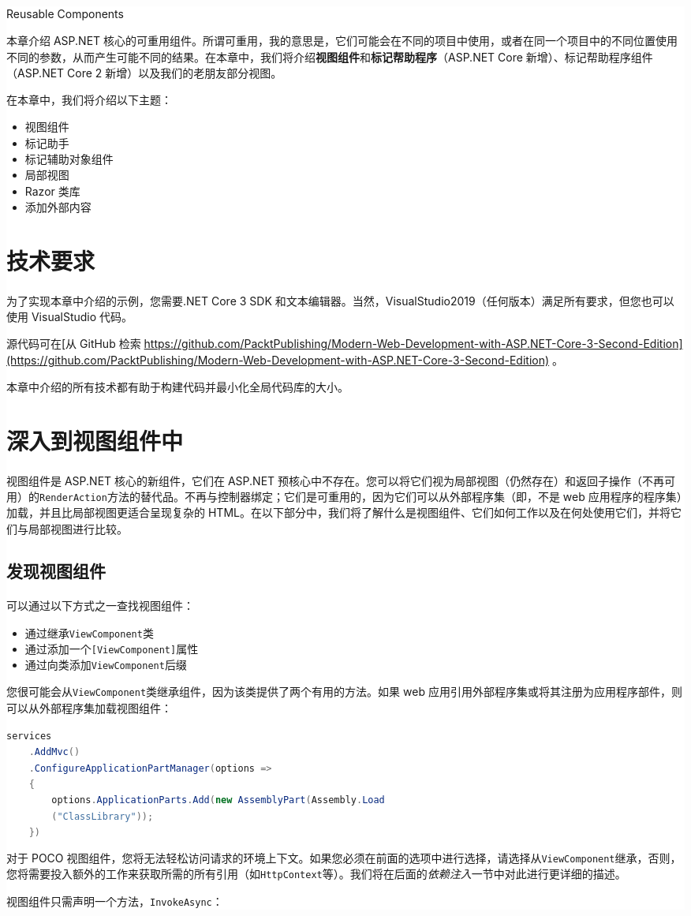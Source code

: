 Reusable Components

本章介绍 ASP.NET 核心的可重用组件。所谓可重用，我的意思是，它们可能会在不同的项目中使用，或者在同一个项目中的不同位置使用不同的参数，从而产生可能不同的结果。在本章中，我们将介绍**视图组件**和**标记帮助程序**（ASP.NET Core 新增）、标记帮助程序组件（ASP.NET Core 2 新增）以及我们的老朋友部分视图。

在本章中，我们将介绍以下主题：

*   视图组件
*   标记助手
*   标记辅助对象组件
*   局部视图
*   Razor 类库
*   添加外部内容

# 技术要求

为了实现本章中介绍的示例，您需要.NET Core 3 SDK 和文本编辑器。当然，VisualStudio2019（任何版本）满足所有要求，但您也可以使用 VisualStudio 代码。

源代码可在[从 GitHub 检索 https://github.com/PacktPublishing/Modern-Web-Development-with-ASP.NET-Core-3-Second-Edition](https://github.com/PacktPublishing/Modern-Web-Development-with-ASP.NET-Core-3-Second-Edition) 。

本章中介绍的所有技术都有助于构建代码并最小化全局代码库的大小。

# 深入到视图组件中

视图组件是 ASP.NET 核心的新组件，它们在 ASP.NET 预核心中不存在。您可以将它们视为局部视图（仍然存在）和返回子操作（不再可用）的`RenderAction`方法的替代品。不再与控制器绑定；它们是可重用的，因为它们可以从外部程序集（即，不是 web 应用程序的程序集）加载，并且比局部视图更适合呈现复杂的 HTML。在以下部分中，我们将了解什么是视图组件、它们如何工作以及在何处使用它们，并将它们与局部视图进行比较。

## 发现视图组件

可以通过以下方式之一查找视图组件：

*   通过继承`ViewComponent`类
*   通过添加一个`[ViewComponent]`属性
*   通过向类添加`ViewComponent`后缀

您很可能会从`ViewComponent`类继承组件，因为该类提供了两个有用的方法。如果 web 应用引用外部程序集或将其注册为应用程序部件，则可以从外部程序集加载视图组件：

```cs
services
    .AddMvc()
    .ConfigureApplicationPartManager(options =>
    {
        options.ApplicationParts.Add(new AssemblyPart(Assembly.Load
        ("ClassLibrary"));
    })
```

对于 POCO 视图组件，您将无法轻松访问请求的环境上下文。如果您必须在前面的选项中进行选择，请选择从`ViewComponent`继承，否则，您将需要投入额外的工作来获取所需的所有引用（如`HttpContext`等）。我们将在后面的*依赖注入*一节中对此进行更详细的描述。

视图组件只需声明一个方法，`InvokeAsync`：
